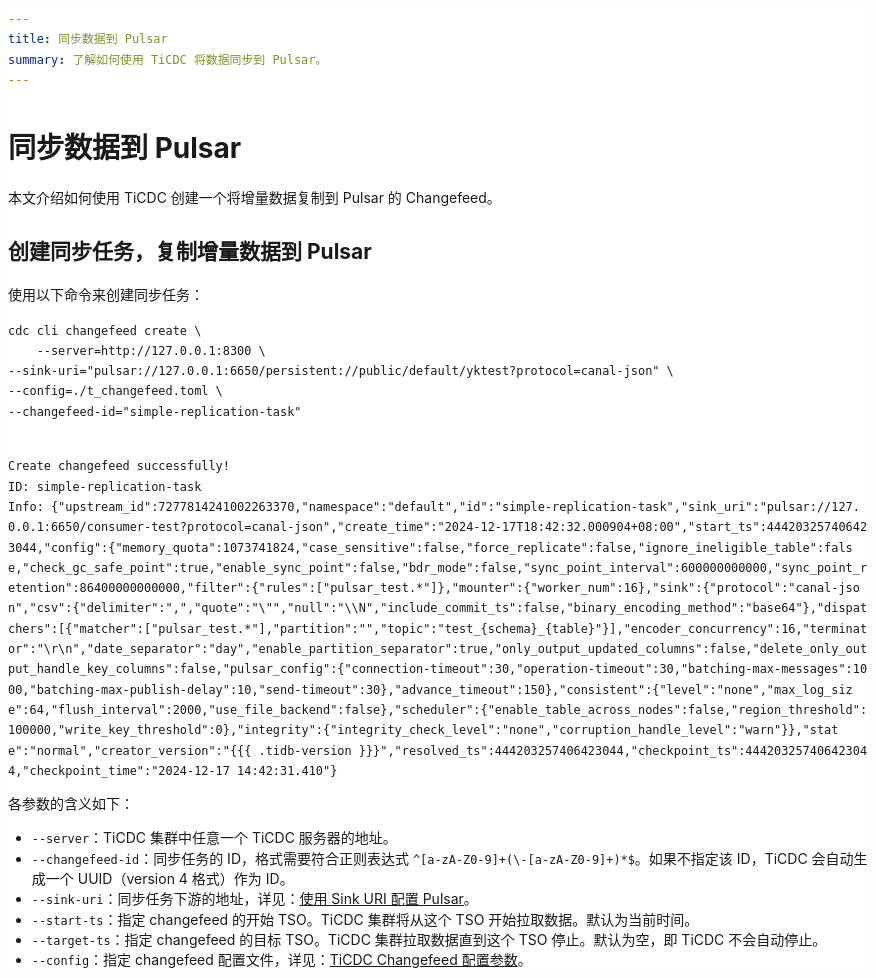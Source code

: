 ```yaml
---
title: 同步数据到 Pulsar
summary: 了解如何使用 TiCDC 将数据同步到 Pulsar。
---
```


# 同步数据到 Pulsar

本文介绍如何使用 TiCDC 创建一个将增量数据复制到 Pulsar 的 Changefeed。

## 创建同步任务，复制增量数据到 Pulsar

使用以下命令来创建同步任务：

```shell
cdc cli changefeed create \
    --server=http://127.0.0.1:8300 \
--sink-uri="pulsar://127.0.0.1:6650/persistent://public/default/yktest?protocol=canal-json" \
--config=./t_changefeed.toml \
--changefeed-id="simple-replication-task"
```

```shell

Create changefeed successfully!
ID: simple-replication-task
Info: {"upstream_id":7277814241002263370,"namespace":"default","id":"simple-replication-task","sink_uri":"pulsar://127.0.0.1:6650/consumer-test?protocol=canal-json","create_time":"2024-12-17T18:42:32.000904+08:00","start_ts":444203257406423044,"config":{"memory_quota":1073741824,"case_sensitive":false,"force_replicate":false,"ignore_ineligible_table":false,"check_gc_safe_point":true,"enable_sync_point":false,"bdr_mode":false,"sync_point_interval":600000000000,"sync_point_retention":86400000000000,"filter":{"rules":["pulsar_test.*"]},"mounter":{"worker_num":16},"sink":{"protocol":"canal-json","csv":{"delimiter":",","quote":"\"","null":"\\N","include_commit_ts":false,"binary_encoding_method":"base64"},"dispatchers":[{"matcher":["pulsar_test.*"],"partition":"","topic":"test_{schema}_{table}"}],"encoder_concurrency":16,"terminator":"\r\n","date_separator":"day","enable_partition_separator":true,"only_output_updated_columns":false,"delete_only_output_handle_key_columns":false,"pulsar_config":{"connection-timeout":30,"operation-timeout":30,"batching-max-messages":1000,"batching-max-publish-delay":10,"send-timeout":30},"advance_timeout":150},"consistent":{"level":"none","max_log_size":64,"flush_interval":2000,"use_file_backend":false},"scheduler":{"enable_table_across_nodes":false,"region_threshold":100000,"write_key_threshold":0},"integrity":{"integrity_check_level":"none","corruption_handle_level":"warn"}},"state":"normal","creator_version":"{{{ .tidb-version }}}","resolved_ts":444203257406423044,"checkpoint_ts":444203257406423044,"checkpoint_time":"2024-12-17 14:42:31.410"}
```

各参数的含义如下：

- `--server`：TiCDC 集群中任意一个 TiCDC 服务器的地址。
- `--changefeed-id`：同步任务的 ID，格式需要符合正则表达式 `^[a-zA-Z0-9]+(\-[a-zA-Z0-9]+)*$`。如果不指定该 ID，TiCDC 会自动生成一个 UUID（version 4 格式）作为 ID。
- `--sink-uri`：同步任务下游的地址，详见：[使用 Sink URI 配置 Pulsar](#sink-uri)。
- `--start-ts`：指定 changefeed 的开始 TSO。TiCDC 集群将从这个 TSO 开始拉取数据。默认为当前时间。
- `--target-ts`：指定 changefeed 的目标 TSO。TiCDC 集群拉取数据直到这个 TSO 停止。默认为空，即 TiCDC 不会自动停止。
- `--config`：指定 changefeed 配置文件，详见：[TiCDC Changefeed 配置参数](/ticdc/ticdc-changefeed-config.md)。
